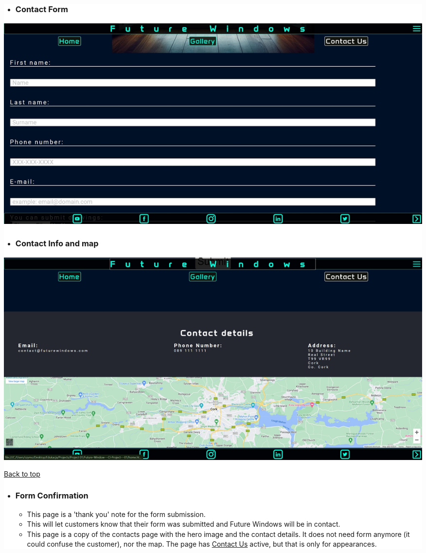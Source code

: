 * ### Contact Form

![Contact Us image](assets/image/Readme-images/contactForm.jpg)

* ### Contact Info and map

![Contact Us image](assets/image/Readme-images/contactInfo+map.jpg)

[Back to top](<#contents>)

* ### Form Confirmation
    * This page is a 'thank you' note for the form submission.
    * This will let customers know that their form was submitted and Future Windows will be in contact.
    * This page is a copy of the contacts page with the hero image and the contact details. It does not need form anymore (it could confuse the customer), nor the map. The page has [Contact Us](form.html) active, but that is only for appearances. 
